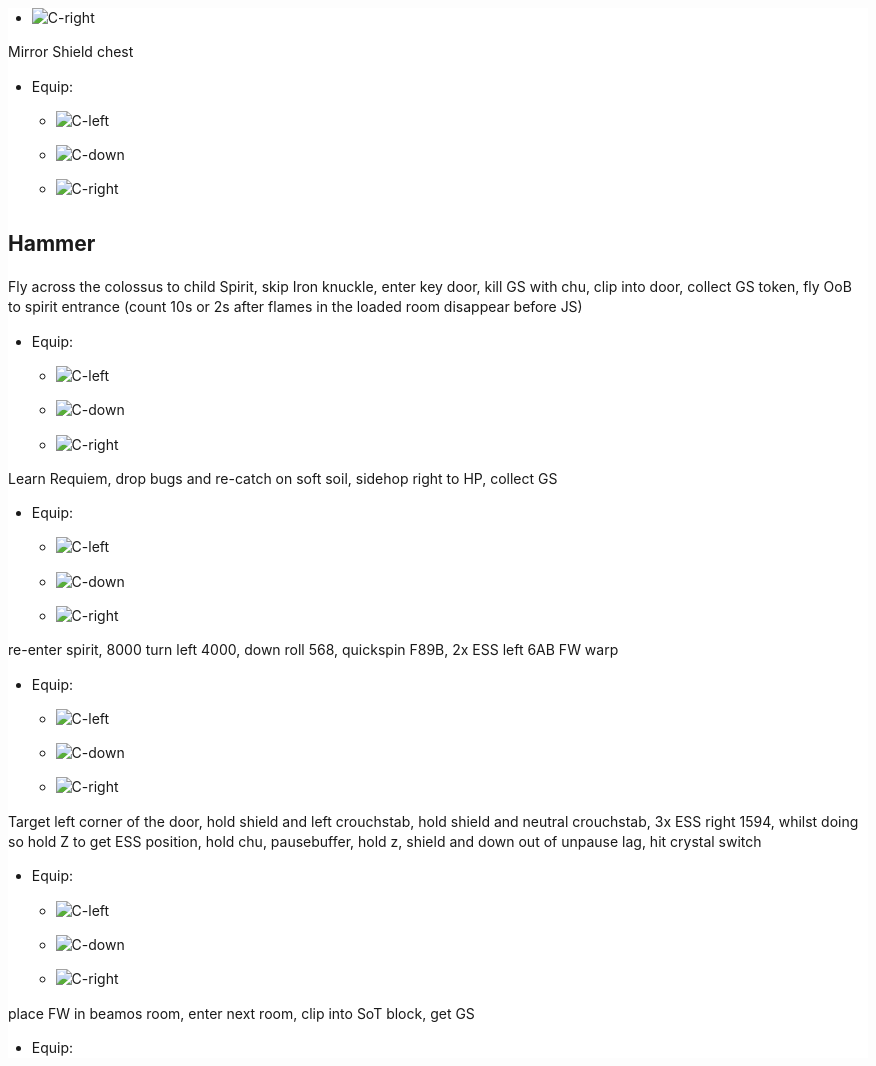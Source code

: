   - ![C-right](BGS)

Mirror Shield chest

- Equip:

  - ![C-left](Bombs)

  - ![C-down](Boomerang)

  - ![C-right](BGS)

## Hammer

Fly across the colossus to child Spirit, skip Iron knuckle, enter key door, kill GS with
chu, clip into door, collect GS token, fly OoB to spirit entrance (count 10s or 2s after
flames in the loaded room disappear before JS)

- Equip:

  - ![C-left](Bombs)

  - ![C-down](Boomerang)

  - ![C-right](BGS)

Learn Requiem, drop bugs and re-catch on soft soil, sidehop right to HP, collect GS

- Equip:

  - ![C-left](Bombs)

  - ![C-down](Boomerang)

  - ![C-right](BGS)

re-enter spirit, 8000 turn left 4000, down roll 568, quickspin F89B, 2x ESS left 6AB
FW warp

- Equip:

  - ![C-left](Bombs)

  - ![C-down](FW)

  - ![C-right](BGS)

Target left corner of the door, hold shield and left crouchstab, hold shield and neutral
crouchstab, 3x ESS right 1594, whilst doing so hold Z to get ESS position, hold chu,
pausebuffer, hold z, shield and down out of unpause lag, hit crystal switch

- Equip:

  - ![C-left](Bombs)

  - ![C-down](FW)

  - ![C-right](BGS)

place FW in beamos room, enter next room, clip into SoT block, get GS

- Equip:

